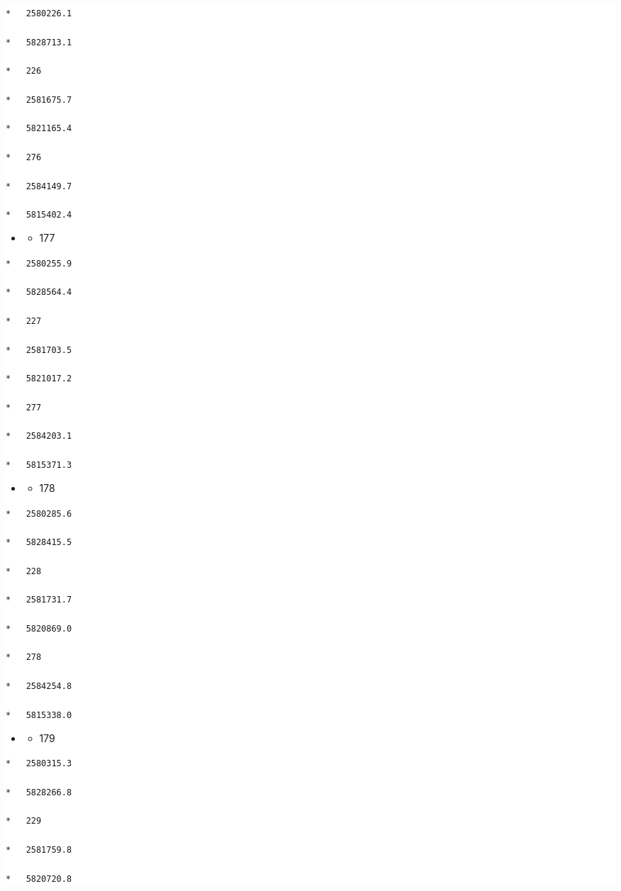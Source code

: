     *   2580226.1

    *   5828713.1

    *   226

    *   2581675.7

    *   5821165.4

    *   276

    *   2584149.7

    *   5815402.4


*    *   177

    *   2580255.9

    *   5828564.4

    *   227

    *   2581703.5

    *   5821017.2

    *   277

    *   2584203.1

    *   5815371.3


*    *   178

    *   2580285.6

    *   5828415.5

    *   228

    *   2581731.7

    *   5820869.0

    *   278

    *   2584254.8

    *   5815338.0


*    *   179

    *   2580315.3

    *   5828266.8

    *   229

    *   2581759.8

    *   5820720.8
